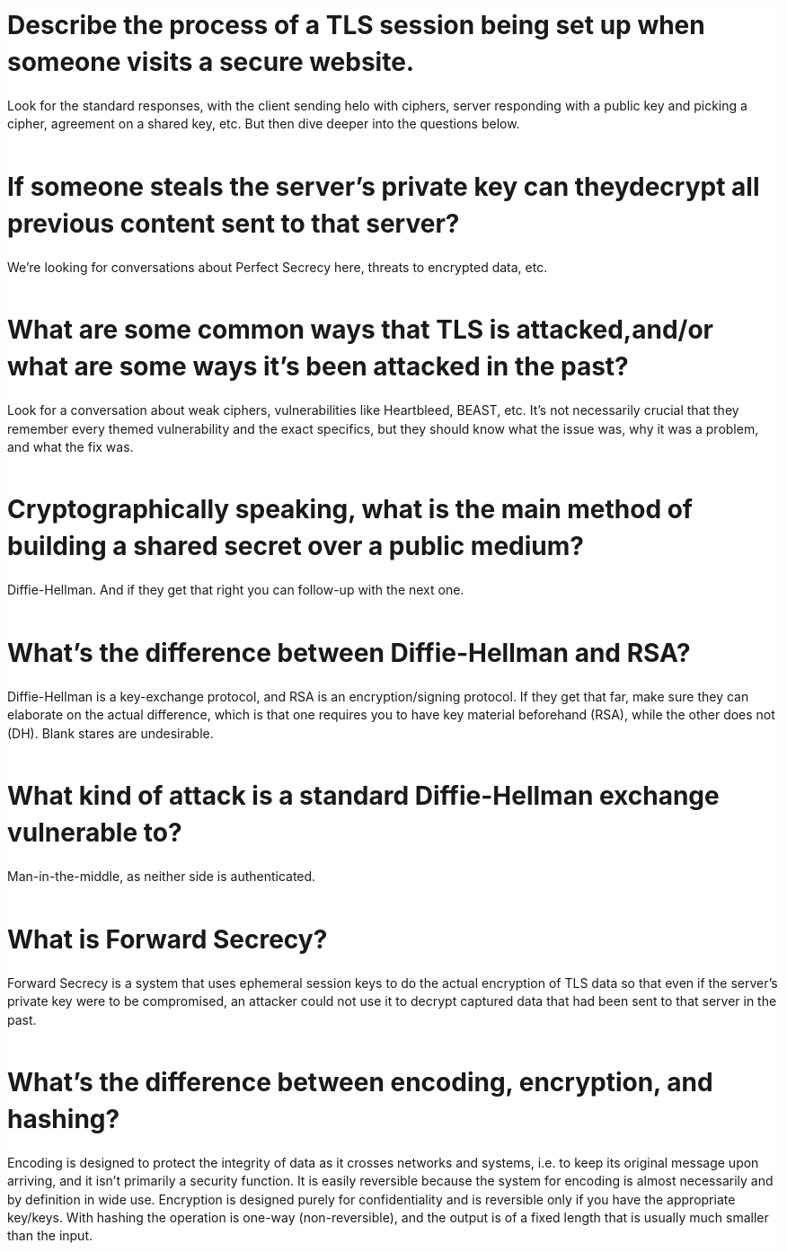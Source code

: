 # Describe the process of a TLS session being set up when someone visits a secure website.
Look for the standard responses, with the client sending helo with ciphers, server responding with a public key and picking a cipher, agreement on a shared key, etc. But then dive deeper into the questions below.

# If someone steals the server’s private key can theydecrypt all previous content sent to that server?
We’re looking for conversations about Perfect Secrecy here, threats to encrypted data, etc.

# What are some common ways that TLS is attacked,and/or what are some ways it’s been attacked in the past?
Look for a conversation about weak ciphers, vulnerabilities like Heartbleed, BEAST, etc. It’s not necessarily crucial that they remember every themed vulnerability and the exact specifics, but they should know what the issue was, why it was a problem, and what the fix was.

# Cryptographically speaking, what is the main method of building a shared secret over a public medium?
Diffie-Hellman. And if they get that right you can follow-up with the next one.

# What’s the difference between Diffie-Hellman and RSA?
Diffie-Hellman is a key-exchange protocol, and RSA is an encryption/signing protocol. If they get that far, make sure they can elaborate on the actual difference, which is that one requires you to have key material beforehand (RSA), while the other does not (DH). Blank stares are undesirable.

# What kind of attack is a standard Diffie-Hellman exchange vulnerable to?
Man-in-the-middle, as neither side is authenticated.

# What is Forward Secrecy?
Forward Secrecy is a system that uses ephemeral session keys to do the actual encryption of TLS data so that even if the server’s private key were to be compromised, an attacker could not use it to decrypt captured data that had been sent to that server in the past.

# What’s the difference between encoding, encryption, and hashing?
Encoding is designed to protect the integrity of data as it crosses networks and systems, i.e. to keep its original message upon arriving, and it isn’t primarily a security function. It is easily reversible because the system for encoding is almost necessarily and by definition in wide use. Encryption is designed purely for confidentiality and is reversible only if you have the appropriate key/keys. With hashing the operation is one-way (non-reversible), and the output is of a fixed length that is usually much smaller than the input.

